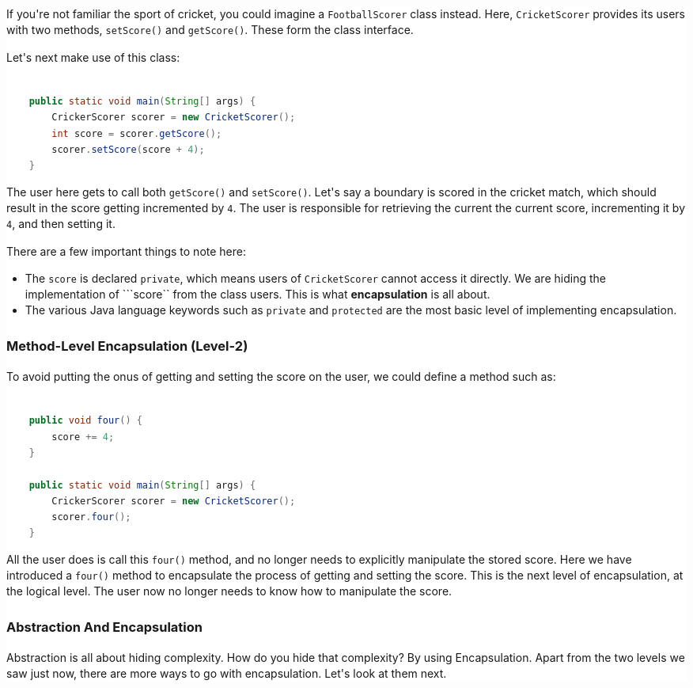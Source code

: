 If you're not familiar the sport of cricket, you could imagine a ```FootballScorer``` class instead. Here, ```CricketScorer``` provides its users with two methods, ```setScore()``` and ```getScore()```. These form the class interface. 

Let's next make use of this class:

```java

	public static void main(String[] args) {
		CrickerScorer scorer = new CricketScorer();
		int score = scorer.getScore();
		scorer.setScore(score + 4);
	}

```

The user here gets to call both ```getScore()``` and ```setScore()```. Let's say a boundary is scored in the cricket match, which should result in the score getting incremented by ```4```. The user is responsible for retrieving the current the current score, incrementing it by ```4```, and then setting it. 

There are a few important things to note here:

* The ```score``` is declared ```private```, which means users of ```CricketScorer``` cannot access it directly. We are hiding the implementation of ```score`` from the class users. This is what **encapsulation** is all about.
* The various Java language keywords such as ```private``` and ```protected``` are the most basic level of implementing encapsulation.

### Method-Level Encapsulation (Level-2)

To avoid putting the onus of getting and setting the score on the user, we could define a method such as:

```java

	public void four() {
		score += 4;
	}

	public static void main(String[] args) {
		CrickerScorer scorer = new CricketScorer();
		scorer.four();
	}

```
All the user does is call this ```four()``` method, and no longer needs to explicitly manipulate the stored score. Here we have introduced a ```four()``` method to encapsulate the process of getting and setting the score. This is the next level of encapsulation, at the logical level. The user now no longer needs to know how to manipulate the score.

### Abstraction And Encapsulation

Abstraction is all about hiding complexity. How do you hide that complexity? By using Encapsulation. Apart from the two levels we saw just now, there are more ways to go with encapsulation. Let's look at them next.
